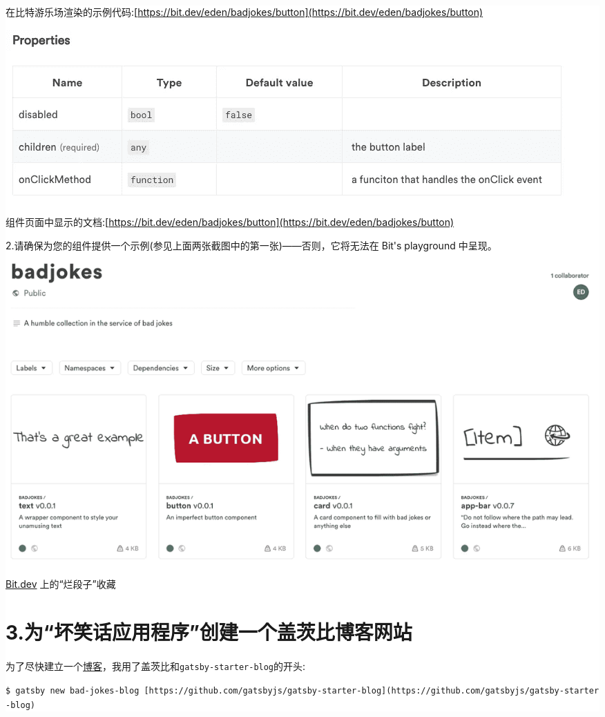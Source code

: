 
在比特游乐场渲染的示例代码:[https://bit.dev/eden/badjokes/button](https://bit.dev/eden/badjokes/button)

[![](img/62a5273a5d72ae8cf3c789d1fbe2e613.png)](https://bit.dev/eden/badjokes/button)

组件页面中显示的文档:[https://bit.dev/eden/badjokes/button](https://bit.dev/eden/badjokes/button)

2.请确保为您的组件提供一个示例(参见上面两张截图中的第一张)——否则，它将无法在 Bit's playground 中呈现。

[![](img/a4abaa60e50ead51c0ff67f2ca0fd90b.png)](https://bit.dev/eden/badjokes)

[Bit.dev](https://bit.dev/eden/badjokes) 上的“烂段子”收藏

# 3.为“坏笑话应用程序”创建一个盖茨比博客网站

为了尽快建立一个[博客](https://bad-jokes-blog.netlify.app/)，我用了盖茨比和`gatsby-starter-blog`的开头:

```
$ gatsby new bad-jokes-blog [https://github.com/gatsbyjs/gatsby-starter-blog](https://github.com/gatsbyjs/gatsby-starter-blog)
```
